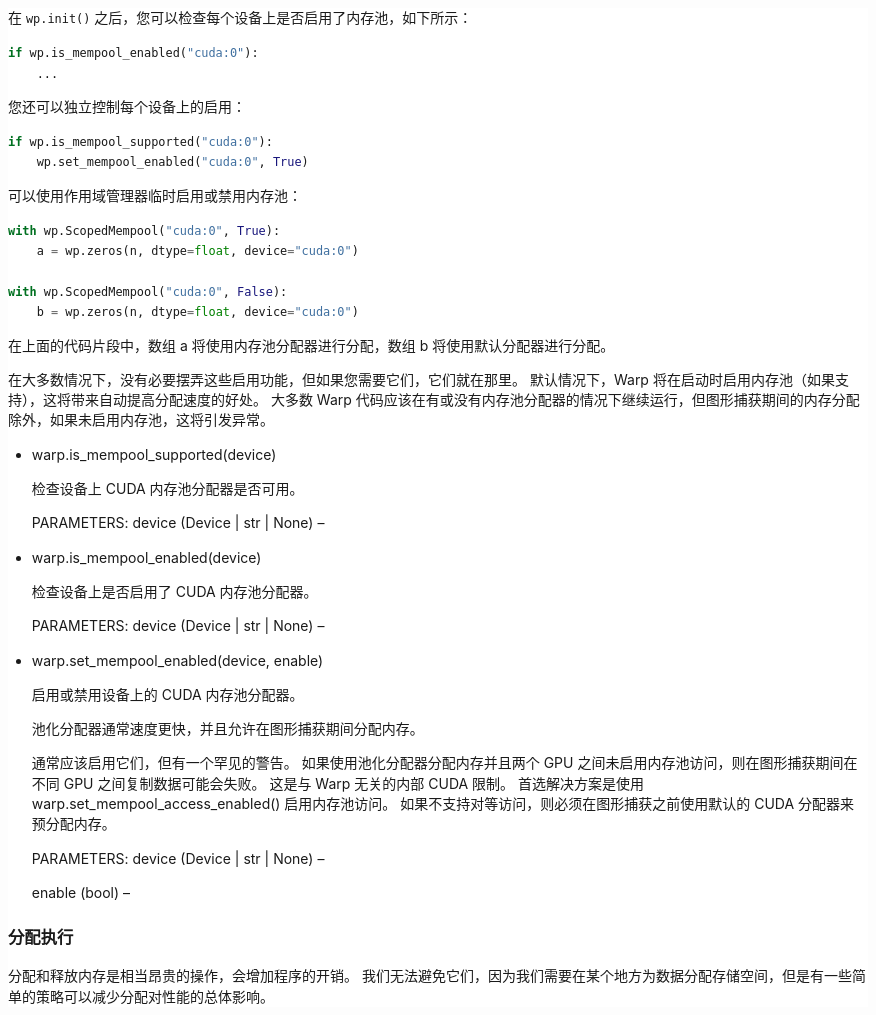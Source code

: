 在 `wp.init()` 之后，您可以检查每个设备上是否启用了内存池，如下所示：

```python
if wp.is_mempool_enabled("cuda:0"):
    ...

```

您还可以独立控制每个设备上的启用：
```python
if wp.is_mempool_supported("cuda:0"):
    wp.set_mempool_enabled("cuda:0", True)

```
可以使用作用域管理器临时启用或禁用内存池：
```python
with wp.ScopedMempool("cuda:0", True):
    a = wp.zeros(n, dtype=float, device="cuda:0")

with wp.ScopedMempool("cuda:0", False):
    b = wp.zeros(n, dtype=float, device="cuda:0")

```
在上面的代码片段中，数组 a 将使用内存池分配器进行分配，数组 b 将使用默认分配器进行分配。

在大多数情况下，没有必要摆弄这些启用功能，但如果您需要它们，它们就在那里。 默认情况下，Warp 将在启动时启用内存池（如果支持），这将带来自动提高分配速度的好处。 大多数 Warp 代码应该在有或没有内存池分配器的情况下继续运行，但图形捕获期间的内存分配除外，如果未启用内存池，这将引发异常。

* warp.is_mempool_supported(device)
  
    检查设备上 CUDA 内存池分配器是否可用。

    PARAMETERS:
    device (Device | str | None) –

* warp.is_mempool_enabled(device)

    检查设备上是否启用了 CUDA 内存池分配器。

    PARAMETERS:
    device (Device | str | None) –

* warp.set_mempool_enabled(device, enable)

    启用或禁用设备上的 CUDA 内存池分配器。

    池化分配器通常速度更快，并且允许在图形捕获期间分配内存。

    通常应该启用它们，但有一个罕见的警告。 如果使用池化分配器分配内存并且两个 GPU 之间未启用内存池访问，则在图形捕获期间在不同 GPU 之间复制数据可能会失败。 这是与 Warp 无关的内部 CUDA 限制。 首选解决方案是使用 warp.set_mempool_access_enabled() 启用内存池访问。 如果不支持对等访问，则必须在图形捕获之前使用默认的 CUDA 分配器来预分配内存。

    PARAMETERS:
    device (Device | str | None) –

    enable (bool) –

### 分配执行
分配和释放内存是相当昂贵的操作，会增加程序的开销。 我们无法避免它们，因为我们需要在某个地方为数据分配存储空间，但是有一些简单的策略可以减少分配对性能的总体影响。
